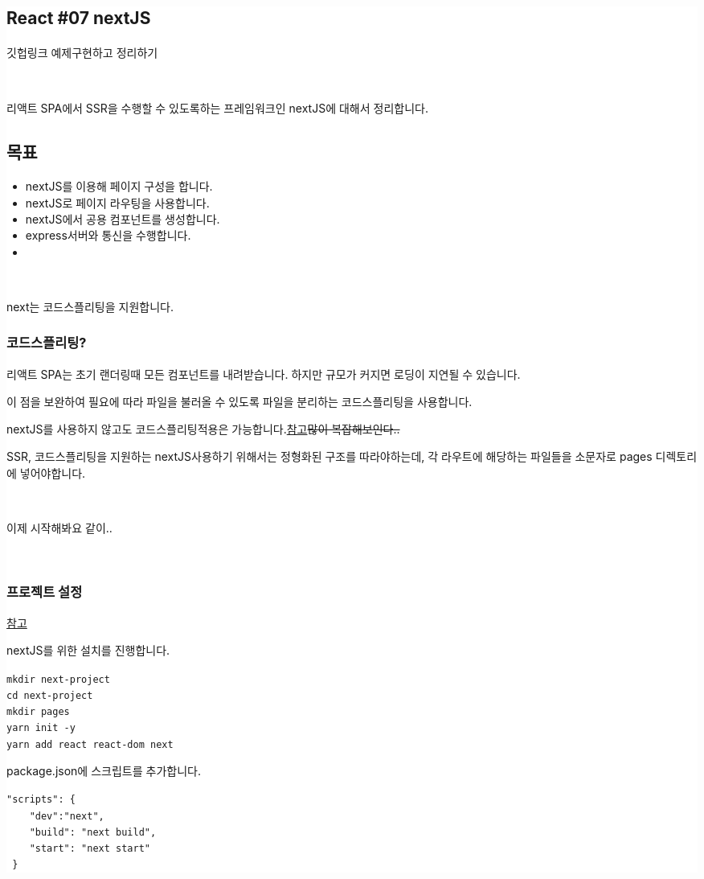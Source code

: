 ## React #07 nextJS

깃헙링크 예제구현하고 정리하기

<br>

리액트 SPA에서 SSR을 수행할 수 있도록하는 프레임워크인 nextJS에 대해서 정리합니다.

## 목표

- nextJS를 이용해 페이지 구성을 합니다.
- nextJS로 페이지 라우팅을 사용합니다.
- nextJS에서 공용 컴포넌트를 생성합니다.
- express서버와 통신을 수행합니다.
- 

<br>

next는 코드스플리팅을 지원합니다.

### 코드스플리팅?

리액트 SPA는 초기 랜더링때 모든 컴포넌트를 내려받습니다. 하지만 규모가 커지면 로딩이 지연될 수 있습니다.

이 점을 보완하여 필요에 따라 파일을 불러올 수 있도록 파일을 분리하는 코드스플리팅을 사용합니다.

nextJS를 사용하지 않고도 코드스플리팅적용은 가능합니다.[참고](https://velog.io/@velopert/react-code-splitting)~~많이 복잡해보인다..~~

SSR, 코드스플리팅을 지원하는 nextJS사용하기 위해서는 정형화된 구조를 따라야하는데, 각 라우트에 해당하는 파일들을 소문자로 pages 디렉토리에 넣어야합니다.

<br>

이제 시작해봐요 같이..

<br>

### 프로젝트 설정 

[참고](https://velopert.com/3293)

nextJS를 위한 설치를 진행합니다.

```shell
mkdir next-project
cd next-project
mkdir pages
yarn init -y
yarn add react react-dom next
```

package.json에 스크립트를 추가합니다.

```
"scripts": {
    "dev":"next",
    "build": "next build",
    "start": "next start"
 }
```
